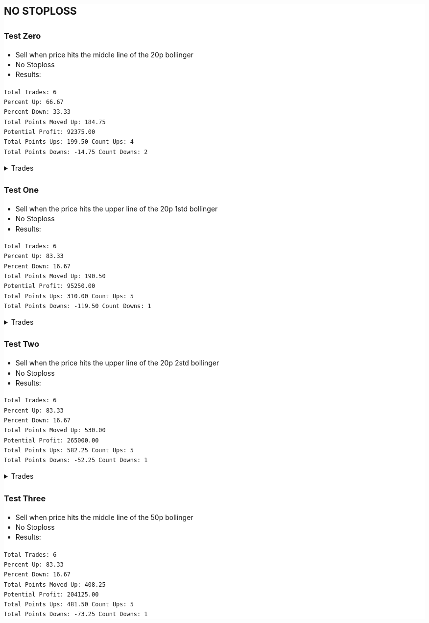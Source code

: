 ## NO STOPLOSS

### Test Zero
* Sell when price hits the middle line of the 20p bollinger
* No Stoploss
* Results:
```
Total Trades: 6
Percent Up: 66.67
Percent Down: 33.33
Total Points Moved Up: 184.75
Potential Profit: 92375.00
Total Points Ups: 199.50 Count Ups: 4
Total Points Downs: -14.75 Count Downs: 2
```

<details><summary>Trades</summary></details>

### Test One
* Sell when the price hits the upper line of the 20p 1std bollinger
* No Stoploss
* Results:
```
Total Trades: 6
Percent Up: 83.33
Percent Down: 16.67
Total Points Moved Up: 190.50
Potential Profit: 95250.00
Total Points Ups: 310.00 Count Ups: 5
Total Points Downs: -119.50 Count Downs: 1
```

<details><summary>Trades</summary></details>

### Test Two
* Sell when the price hits the upper line of the 20p 2std bollinger
* No Stoploss
* Results:
```
Total Trades: 6
Percent Up: 83.33
Percent Down: 16.67
Total Points Moved Up: 530.00
Potential Profit: 265000.00
Total Points Ups: 582.25 Count Ups: 5
Total Points Downs: -52.25 Count Downs: 1
```

<details><summary>Trades</summary></details>

### Test Three
* Sell when price hits the middle line of the 50p bollinger
* No Stoploss
* Results:
```
Total Trades: 6
Percent Up: 83.33
Percent Down: 16.67
Total Points Moved Up: 408.25
Potential Profit: 204125.00
Total Points Ups: 481.50 Count Ups: 5
Total Points Downs: -73.25 Count Downs: 1
```
